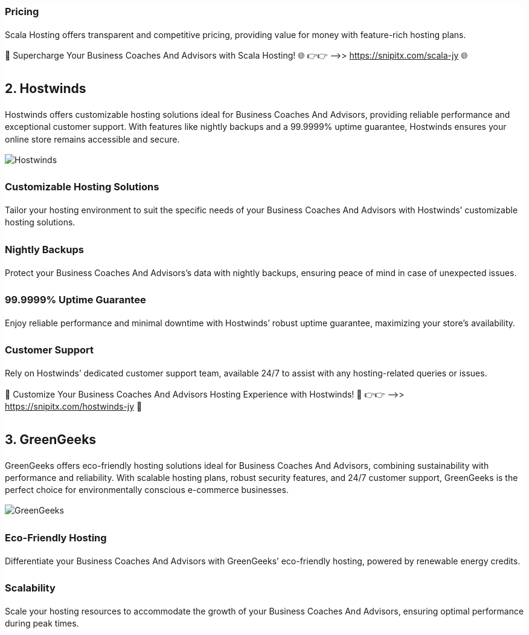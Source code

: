 ### Pricing
Scala Hosting offers transparent and competitive pricing, providing value for money with feature-rich hosting plans.

🚀 Supercharge Your Business Coaches And Advisors with Scala Hosting! 🌐
👉👉 -->> https://snipitx.com/scala-jy 🌐

## 2. Hostwinds

Hostwinds offers customizable hosting solutions ideal for Business Coaches And Advisors, providing reliable performance and exceptional customer support. With features like nightly backups and a 99.9999% uptime guarantee, Hostwinds ensures your online store remains accessible and secure.

![Hostwinds](https://i.imgur.com/53aSNXx.jpeg "Hostwinds Hosting")

### Customizable Hosting Solutions
Tailor your hosting environment to suit the specific needs of your Business Coaches And Advisors with Hostwinds’ customizable hosting solutions.

### Nightly Backups
Protect your Business Coaches And Advisors’s data with nightly backups, ensuring peace of mind in case of unexpected issues.

### 99.9999% Uptime Guarantee
Enjoy reliable performance and minimal downtime with Hostwinds’ robust uptime guarantee, maximizing your store’s availability.

### Customer Support
Rely on Hostwinds’ dedicated customer support team, available 24/7 to assist with any hosting-related queries or issues.

🌟 Customize Your Business Coaches And Advisors Hosting Experience with Hostwinds! 🚀
👉👉 -->> https://snipitx.com/hostwinds-jy 🚀


## 3. GreenGeeks

GreenGeeks offers eco-friendly hosting solutions ideal for Business Coaches And Advisors, combining sustainability with performance and reliability. With scalable hosting plans, robust security features, and 24/7 customer support, GreenGeeks is the perfect choice for environmentally conscious e-commerce businesses.

![GreenGeeks](https://i.imgur.com/eEwuntu.jpg "GreenGeeks Hosting")

### Eco-Friendly Hosting
Differentiate your Business Coaches And Advisors with GreenGeeks’ eco-friendly hosting, powered by renewable energy credits.

### Scalability
Scale your hosting resources to accommodate the growth of your Business Coaches And Advisors, ensuring optimal performance during peak times.
